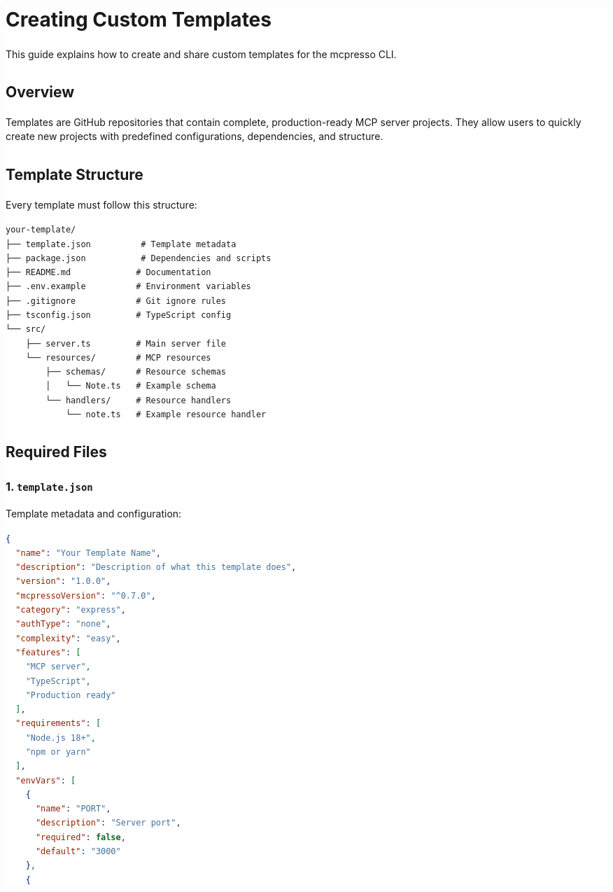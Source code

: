 # Creating Custom Templates

This guide explains how to create and share custom templates for the mcpresso CLI.

## Overview

Templates are GitHub repositories that contain complete, production-ready MCP server projects. They allow users to quickly create new projects with predefined configurations, dependencies, and structure.

## Template Structure

Every template must follow this structure:

```
your-template/
├── template.json          # Template metadata
├── package.json           # Dependencies and scripts
├── README.md             # Documentation
├── .env.example          # Environment variables
├── .gitignore            # Git ignore rules
├── tsconfig.json         # TypeScript config
└── src/
    ├── server.ts         # Main server file
    └── resources/        # MCP resources
        ├── schemas/      # Resource schemas
        │   └── Note.ts   # Example schema
        └── handlers/     # Resource handlers
            └── note.ts   # Example resource handler
```

## Required Files

### 1. `template.json`

Template metadata and configuration:

```json
{
  "name": "Your Template Name",
  "description": "Description of what this template does",
  "version": "1.0.0",
  "mcpressoVersion": "^0.7.0",
  "category": "express",
  "authType": "none",
  "complexity": "easy",
  "features": [
    "MCP server",
    "TypeScript",
    "Production ready"
  ],
  "requirements": [
    "Node.js 18+",
    "npm or yarn"
  ],
  "envVars": [
    {
      "name": "PORT",
      "description": "Server port",
      "required": false,
      "default": "3000"
    },
    {
```